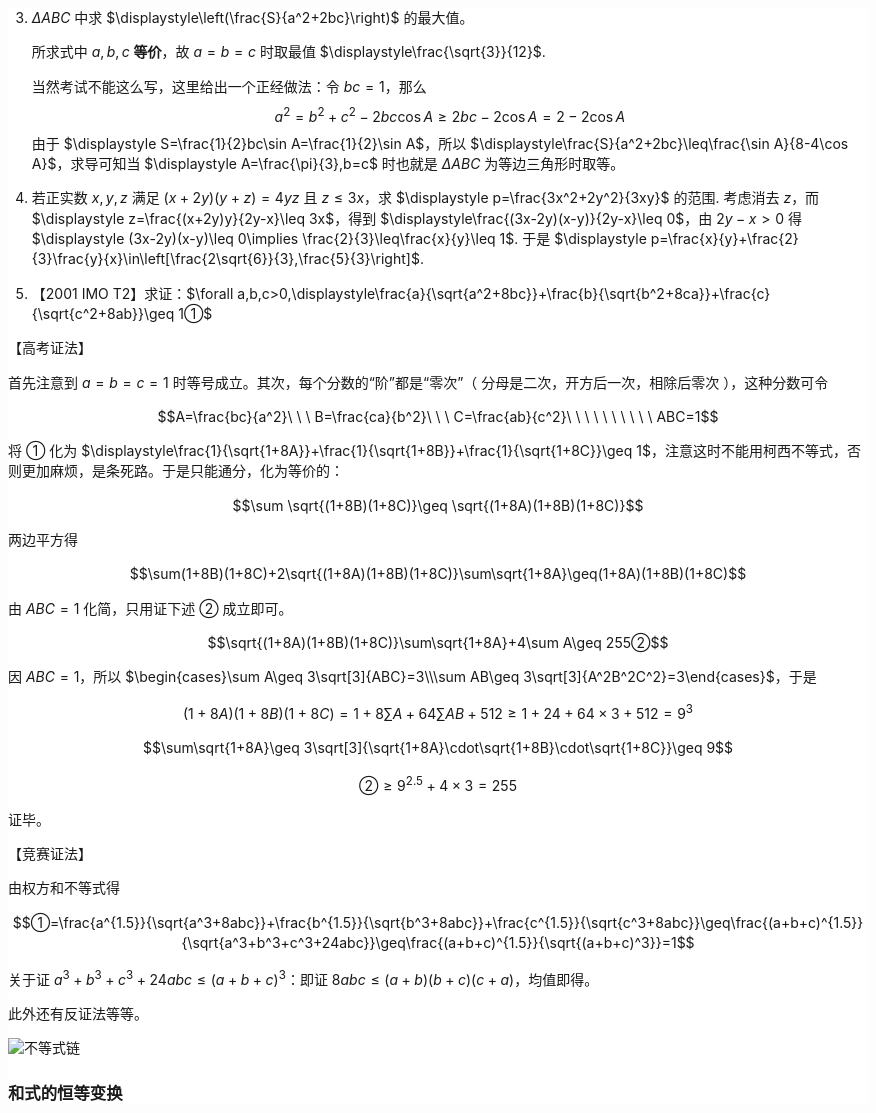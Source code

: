 3. $\Delta ABC$ 中求 $\displaystyle\left(\frac{S}{a^2+2bc}\right)$ 的最大值。

    所求式中 $a,b,c$ **等价**，故 $a=b=c$ 时取最值 $\displaystyle\frac{\sqrt{3}}{12}$.

    当然考试不能这么写，这里给出一个正经做法：令 $bc=1$，那么 $$a^2=b^2+c^2-2bc\cos A\geq 2bc-2\cos A=2-2\cos A$$ 由于 $\displaystyle S=\frac{1}{2}bc\sin A=\frac{1}{2}\sin A$，所以 $\displaystyle\frac{S}{a^2+2bc}\leq\frac{\sin A}{8-4\cos A}$，求导可知当 $\displaystyle A=\frac{\pi}{3},b=c$ 时也就是 $\Delta ABC$ 为等边三角形时取等。

4. 若正实数 $x,y,z$ 满足 $(x+2y)(y+z)=4yz$ 且 $z\leq 3x$，求 $\displaystyle p=\frac{3x^2+2y^2}{3xy}$ 的范围.
考虑消去 $z$，而 $\displaystyle z=\frac{(x+2y)y}{2y-x}\leq 3x$，得到 $\displaystyle\frac{(3x-2y)(x-y)}{2y-x}\leq 0$，由 $2y-x>0$ 得 $\displaystyle (3x-2y)(x-y)\leq 0\implies \frac{2}{3}\leq\frac{x}{y}\leq 1$. 于是 $\displaystyle p=\frac{x}{y}+\frac{2}{3}\frac{y}{x}\in\left[\frac{2\sqrt{6}}{3},\frac{5}{3}\right]$.

5. 【2001 IMO T2】求证：$\forall a,b,c>0,\displaystyle\frac{a}{\sqrt{a^2+8bc}}+\frac{b}{\sqrt{b^2+8ca}}+\frac{c}{\sqrt{c^2+8ab}}\geq 1①$

【高考证法】

首先注意到 $a=b=c=1$ 时等号成立。其次，每个分数的“阶”都是“零次”（ 分母是二次，开方后一次，相除后零次 ），这种分数可令

$$A=\frac{bc}{a^2}\ \ \ B=\frac{ca}{b^2}\ \ \ C=\frac{ab}{c^2}\ \ \ \ \ \ \ \ \ \ ABC=1$$

将 $①$ 化为 $\displaystyle\frac{1}{\sqrt{1+8A}}+\frac{1}{\sqrt{1+8B}}+\frac{1}{\sqrt{1+8C}}\geq 1$，注意这时不能用柯西不等式，否则更加麻烦，是条死路。于是只能通分，化为等价的：

$$\sum \sqrt{(1+8B)(1+8C)}\geq \sqrt{(1+8A)(1+8B)(1+8C)}$$

两边平方得

$$\sum(1+8B)(1+8C)+2\sqrt{(1+8A)(1+8B)(1+8C)}\sum\sqrt{1+8A}\geq(1+8A)(1+8B)(1+8C)$$

由 $ABC=1$ 化简，只用证下述 $②$ 成立即可。

$$\sqrt{(1+8A)(1+8B)(1+8C)}\sum\sqrt{1+8A}+4\sum A\geq 255②$$

因 $ABC=1$，所以 $\begin{cases}\sum A\geq 3\sqrt[3]{ABC}=3\\\sum AB\geq 3\sqrt[3]{A^2B^2C^2}=3\end{cases}$，于是

$$(1+8A)(1+8B)(1+8C)=1+8\sum A+64\sum AB+512\geq 1+24+64\times 3+512=9^3$$

$$\sum\sqrt{1+8A}\geq 3\sqrt[3]{\sqrt{1+8A}\cdot\sqrt{1+8B}\cdot\sqrt{1+8C}}\geq 9$$

$$②\geq 9^{2.5}+4\times 3=255$$

证毕。

【竞赛证法】

由权方和不等式得

$$①=\frac{a^{1.5}}{\sqrt{a^3+8abc}}+\frac{b^{1.5}}{\sqrt{b^3+8abc}}+\frac{c^{1.5}}{\sqrt{c^3+8abc}}\geq\frac{(a+b+c)^{1.5}}{\sqrt{a^3+b^3+c^3+24abc}}\geq\frac{(a+b+c)^{1.5}}{\sqrt{(a+b+c)^3}}=1$$

关于证 $a^3+b^3+c^3+24abc\leq (a+b+c)^3$：即证 $8abc\leq (a+b)(b+c)(c+a)$，均值即得。

此外还有反证法等等。

![不等式链](https://cdn.luogu.com.cn/upload/image_hosting/flhxr745.png)

### 和式的恒等变换
